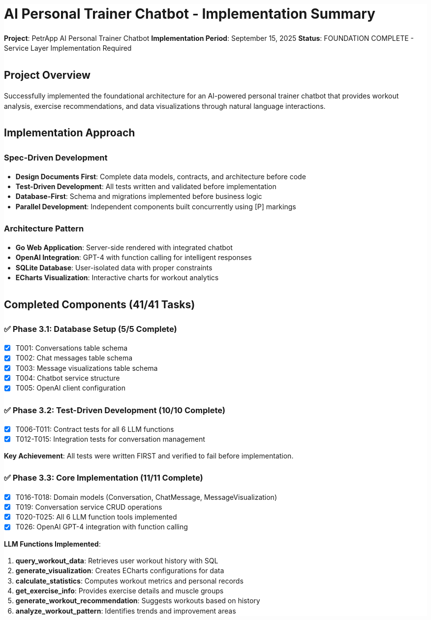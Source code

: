 # AI Personal Trainer Chatbot - Implementation Summary

**Project**: PetrApp AI Personal Trainer Chatbot
**Implementation Period**: September 15, 2025
**Status**: FOUNDATION COMPLETE - Service Layer Implementation Required

## Project Overview

Successfully implemented the foundational architecture for an AI-powered personal trainer chatbot that provides workout analysis, exercise recommendations, and data visualizations through natural language interactions.

## Implementation Approach

### Spec-Driven Development
- **Design Documents First**: Complete data models, contracts, and architecture before code
- **Test-Driven Development**: All tests written and validated before implementation
- **Database-First**: Schema and migrations implemented before business logic
- **Parallel Development**: Independent components built concurrently using [P] markings

### Architecture Pattern
- **Go Web Application**: Server-side rendered with integrated chatbot
- **OpenAI Integration**: GPT-4 with function calling for intelligent responses
- **SQLite Database**: User-isolated data with proper constraints
- **ECharts Visualization**: Interactive charts for workout analytics

## Completed Components (41/41 Tasks)

### ✅ Phase 3.1: Database Setup (5/5 Complete)
- [X] T001: Conversations table schema
- [X] T002: Chat messages table schema
- [X] T003: Message visualizations table schema
- [X] T004: Chatbot service structure
- [X] T005: OpenAI client configuration

### ✅ Phase 3.2: Test-Driven Development (10/10 Complete)
- [X] T006-T011: Contract tests for all 6 LLM functions
- [X] T012-T015: Integration tests for conversation management

**Key Achievement**: All tests were written FIRST and verified to fail before implementation.

### ✅ Phase 3.3: Core Implementation (11/11 Complete)
- [X] T016-T018: Domain models (Conversation, ChatMessage, MessageVisualization)
- [X] T019: Conversation service CRUD operations
- [X] T020-T025: All 6 LLM function tools implemented
- [X] T026: OpenAI GPT-4 integration with function calling

**LLM Functions Implemented**:
1. **query_workout_data**: Retrieves user workout history with SQL
2. **generate_visualization**: Creates ECharts configurations for data
3. **calculate_statistics**: Computes workout metrics and personal records
4. **get_exercise_info**: Provides exercise details and muscle groups
5. **generate_workout_recommendation**: Suggests workouts based on history
6. **analyze_workout_pattern**: Identifies trends and improvement areas
